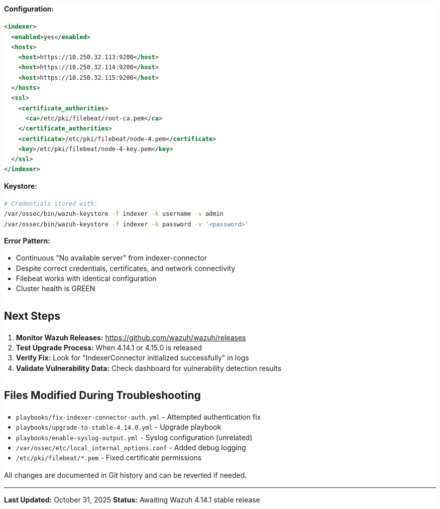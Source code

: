 **Configuration:**
```xml
<indexer>
  <enabled>yes</enabled>
  <hosts>
    <host>https://10.250.32.113:9200</host>
    <host>https://10.250.32.114:9200</host>
    <host>https://10.250.32.115:9200</host>
  </hosts>
  <ssl>
    <certificate_authorities>
      <ca>/etc/pki/filebeat/root-ca.pem</ca>
    </certificate_authorities>
    <certificate>/etc/pki/filebeat/node-4.pem</certificate>
    <key>/etc/pki/filebeat/node-4-key.pem</key>
  </ssl>
</indexer>
```

**Keystore:**
```bash
# Credentials stored with:
/var/ossec/bin/wazuh-keystore -f indexer -k username -v admin
/var/ossec/bin/wazuh-keystore -f indexer -k password -v '<password>'
```

**Error Pattern:**
- Continuous "No available server" from indexer-connector
- Despite correct credentials, certificates, and network connectivity
- Filebeat works with identical configuration
- Cluster health is GREEN

## Next Steps

1. **Monitor Wazuh Releases:** https://github.com/wazuh/wazuh/releases
2. **Test Upgrade Process:** When 4.14.1 or 4.15.0 is released
3. **Verify Fix:** Look for "IndexerConnector initialized successfully" in logs
4. **Validate Vulnerability Data:** Check dashboard for vulnerability detection results

## Files Modified During Troubleshooting

- `playbooks/fix-indexer-connector-auth.yml` - Attempted authentication fix
- `playbooks/upgrade-to-stable-4.14.0.yml` - Upgrade playbook
- `playbooks/enable-syslog-output.yml` - Syslog configuration (unrelated)
- `/var/ossec/etc/local_internal_options.conf` - Added debug logging
- `/etc/pki/filebeat/*.pem` - Fixed certificate permissions

All changes are documented in Git history and can be reverted if needed.

---

**Last Updated:** October 31, 2025
**Status:** Awaiting Wazuh 4.14.1 stable release
